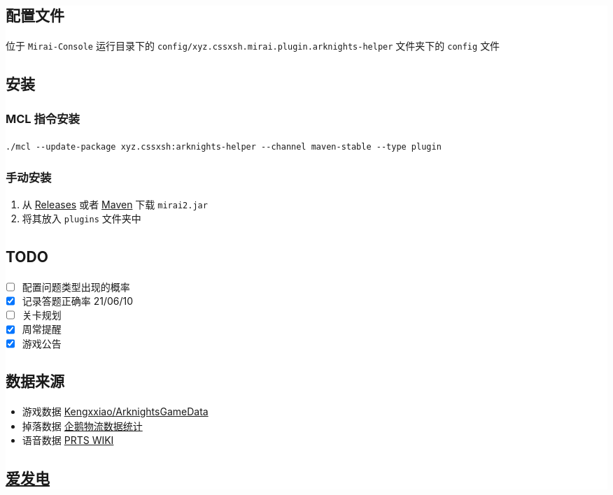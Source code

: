## 配置文件

位于 `Mirai-Console` 运行目录下的 `config/xyz.cssxsh.mirai.plugin.arknights-helper` 文件夹下的 `config` 文件

## 安装

### MCL 指令安装

`./mcl --update-package xyz.cssxsh:arknights-helper --channel maven-stable --type plugin`

### 手动安装

1.  从 [Releases](https://github.com/cssxsh/arknights-helper/releases) 或者 [Maven](https://repo1.maven.org/maven2/xyz/cssxsh/arknights-helper/) 下载 `mirai2.jar`
2.  将其放入 `plugins` 文件夹中

## TODO

- [ ] 配置问题类型出现的概率
- [x] 记录答题正确率 21/06/10
- [ ] 关卡规划
- [x] 周常提醒
- [x] 游戏公告

## 数据来源

*   游戏数据 [Kengxxiao/ArknightsGameData](https://github.com/Kengxxiao/ArknightsGameData)
*   掉落数据 [企鹅物流数据统计](https://penguin-stats.io/)
*   语音数据 [PRTS WIKI](https://prts.wiki/w/%E5%88%86%E7%B1%BB:%E5%B9%B2%E5%91%98%E8%AF%AD%E9%9F%B3)

## [爱发电](https://afdian.net/@cssxsh)
